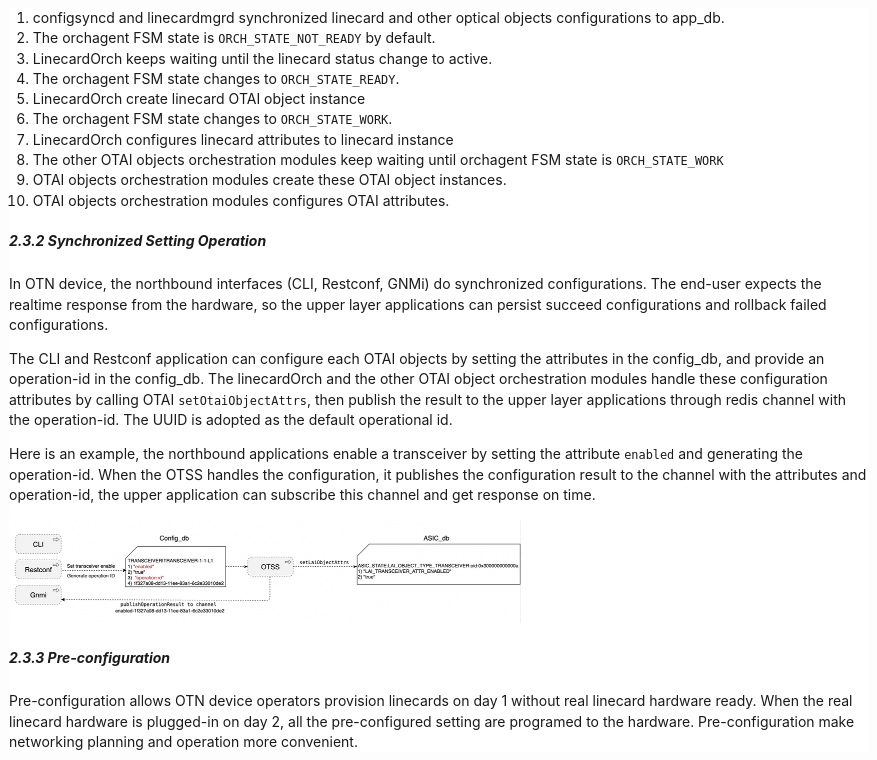 1. configsyncd and linecardmgrd synchronized linecard and other optical objects configurations to app_db.
2. The orchagent FSM state is `ORCH_STATE_NOT_READY` by default.
3. LinecardOrch keeps waiting until the linecard status change to active.
4. The orchagent FSM state changes to `ORCH_STATE_READY`.
5. LinecardOrch create linecard OTAI object instance
6. The orchagent FSM state changes to `ORCH_STATE_WORK`.
7. LinecardOrch configures linecard attributes to linecard instance
8. The other OTAI objects orchestration modules keep waiting until orchagent FSM state is `ORCH_STATE_WORK`
9. OTAI objects orchestration modules create these OTAI object instances.
10. OTAI objects orchestration modules configures OTAI attributes.
    

##### 2.3.2 Synchronized Setting Operation
In OTN device, the northbound interfaces (CLI, Restconf, GNMi) do synchronized configurations. The end-user expects the realtime response from the hardware, so the upper layer applications can persist succeed configurations and rollback failed configurations.

The CLI and Restconf application can configure each OTAI objects by setting the attributes in the config_db, and provide an operation-id in the config_db. The linecardOrch and the other OTAI object orchestration modules handle these configuration attributes by calling OTAI `setOtaiObjectAttrs`, then publish the result to the upper layer applications through redis channel with the operation-id. The UUID is adopted as the default operational id.

Here is an example, the northbound applications enable a transceiver by setting the attribute `enabled` and generating the operation-id. When the OTSS handles the configuration, it publishes the configuration result to the channel with the attributes and operation-id, the upper application can subscribe this channel and get response on time.

<img src="../../images/otn/otss-synchronized-configuration.png" alt="otss synchronized configuration" style="zoom: 50%;" />

##### 2.3.3 Pre-configuration 
Pre-configuration allows OTN device operators provision linecards on day 1 without real linecard hardware ready. When the real linecard hardware is plugged-in on day 2, all the pre-configured setting are programed to the hardware. Pre-configuration make networking planning and operation more convenient.
